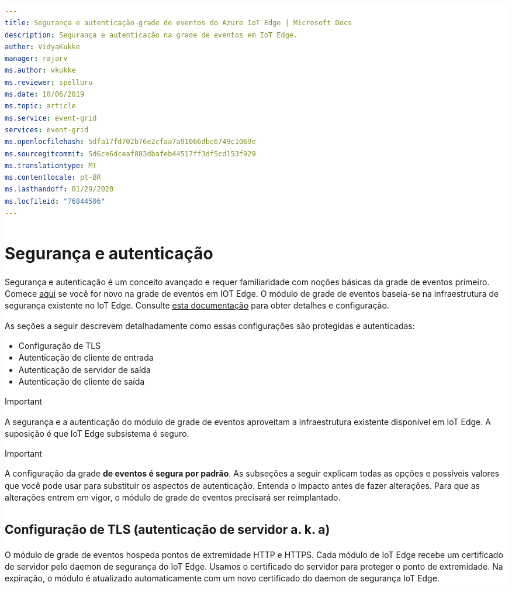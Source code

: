 ```yaml
---
title: Segurança e autenticação-grade de eventos do Azure IoT Edge | Microsoft Docs
description: Segurança e autenticação na grade de eventos em IoT Edge.
author: VidyaKukke
manager: rajarv
ms.author: vkukke
ms.reviewer: spelluru
ms.date: 10/06/2019
ms.topic: article
ms.service: event-grid
services: event-grid
ms.openlocfilehash: 5dfa17fd702b76e2cfaa7a91066dbc6749c1069e
ms.sourcegitcommit: 5d6ce6dceaf883dbafeb44517ff3df5cd153f929
ms.translationtype: MT
ms.contentlocale: pt-BR
ms.lasthandoff: 01/29/2020
ms.locfileid: "76844506"
---
```

# <a name="security-and-authentication"></a>Segurança e autenticação

Segurança e autenticação é um conceito avançado e requer familiaridade com noções básicas da grade de eventos primeiro. Comece [aqui](concepts.md) se você for novo na grade de eventos em IOT Edge. O módulo de grade de eventos baseia-se na infraestrutura de segurança existente no IoT Edge. Consulte [esta documentação](../../iot-edge/security.md) para obter detalhes e configuração.

As seções a seguir descrevem detalhadamente como essas configurações são protegidas e autenticadas:

* Configuração de TLS
* Autenticação de cliente de entrada
* Autenticação de servidor de saída
* Autenticação de cliente de saída

>[!IMPORTANT]
>A segurança e a autenticação do módulo de grade de eventos aproveitam a infraestrutura existente disponível em IoT Edge. A suposição é que IoT Edge subsistema é seguro.

>[!IMPORTANT]
>A configuração da grade **de eventos é segura por padrão**. As subseções a seguir explicam todas as opções e possíveis valores que você pode usar para substituir os aspectos de autenticação. Entenda o impacto antes de fazer alterações. Para que as alterações entrem em vigor, o módulo de grade de eventos precisará ser reimplantado.

## <a name="tls-configuration-aka-server-authentication"></a>Configuração de TLS (autenticação de servidor a. k. a)

O módulo de grade de eventos hospeda pontos de extremidade HTTP e HTTPS. Cada módulo de IoT Edge recebe um certificado de servidor pelo daemon de segurança do IoT Edge. Usamos o certificado do servidor para proteger o ponto de extremidade. Na expiração, o módulo é atualizado automaticamente com um novo certificado do daemon de segurança IoT Edge.
